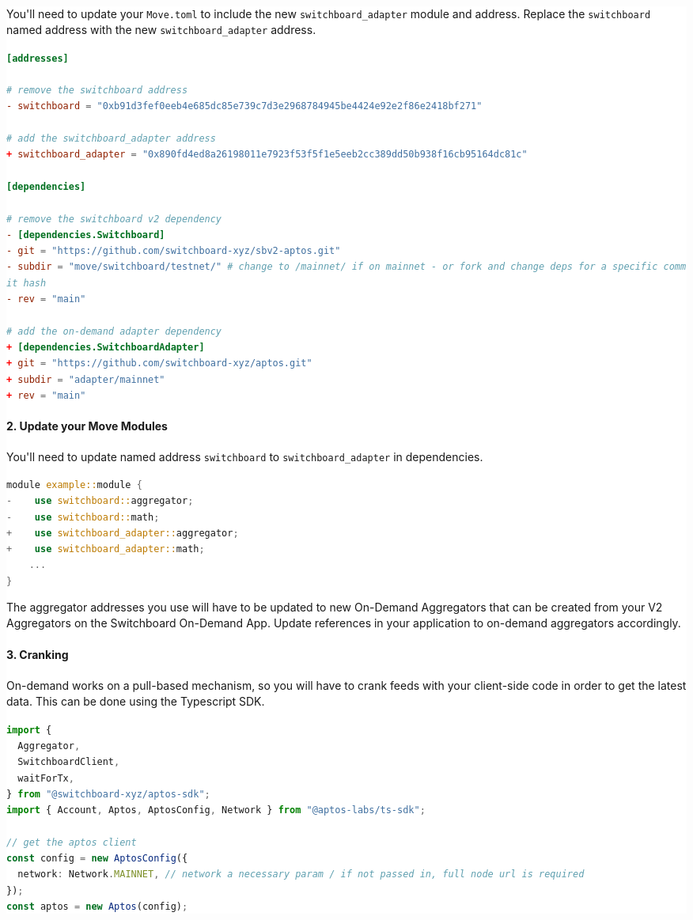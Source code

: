 You'll need to update your `Move.toml` to include the new `switchboard_adapter` module and address. Replace the `switchboard` named address with the new `switchboard_adapter` address.

```toml
[addresses]

# remove the switchboard address
- switchboard = "0xb91d3fef0eeb4e685dc85e739c7d3e2968784945be4424e92e2f86e2418bf271"

# add the switchboard_adapter address
+ switchboard_adapter = "0x890fd4ed8a26198011e7923f53f5f1e5eeb2cc389dd50b938f16cb95164dc81c"

[dependencies]

# remove the switchboard v2 dependency
- [dependencies.Switchboard]
- git = "https://github.com/switchboard-xyz/sbv2-aptos.git"
- subdir = "move/switchboard/testnet/" # change to /mainnet/ if on mainnet - or fork and change deps for a specific commit hash
- rev = "main"

# add the on-demand adapter dependency
+ [dependencies.SwitchboardAdapter]
+ git = "https://github.com/switchboard-xyz/aptos.git"
+ subdir = "adapter/mainnet"
+ rev = "main"
```

#### 2. Update your Move Modules



You'll need to update named address `switchboard` to `switchboard_adapter` in dependencies.

```rust
module example::module {
-    use switchboard::aggregator;
-    use switchboard::math;
+    use switchboard_adapter::aggregator;
+    use switchboard_adapter::math;
    ...
}
```

The aggregator addresses you use will have to be updated to new On-Demand Aggregators that can be created from your V2 Aggregators on the Switchboard On-Demand App. Update references in your application to on-demand aggregators accordingly.

#### 3. Cranking



On-demand works on a pull-based mechanism, so you will have to crank feeds with your client-side code in order to get the latest data. This can be done using the Typescript SDK.

```typescript
import {
  Aggregator,
  SwitchboardClient,
  waitForTx,
} from "@switchboard-xyz/aptos-sdk";
import { Account, Aptos, AptosConfig, Network } from "@aptos-labs/ts-sdk";

// get the aptos client
const config = new AptosConfig({
  network: Network.MAINNET, // network a necessary param / if not passed in, full node url is required
});
const aptos = new Aptos(config);
```